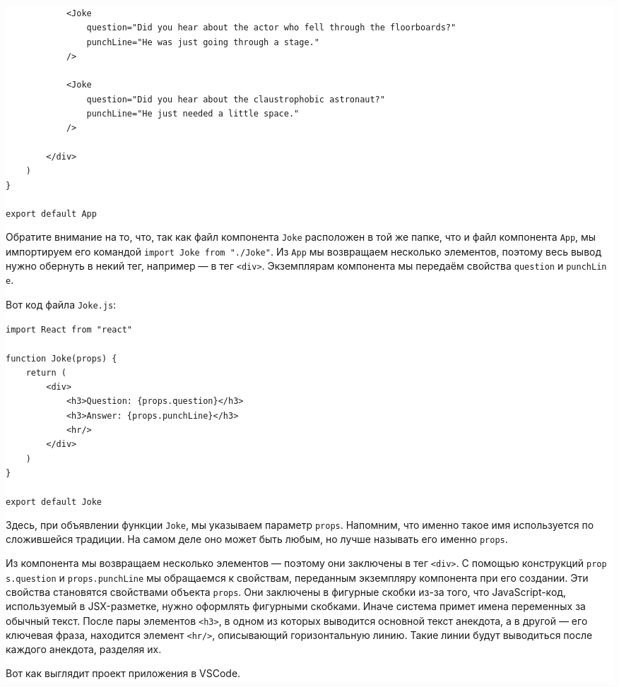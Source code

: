                 <Joke 
                    question="Did you hear about the actor who fell through the floorboards?" 
                    punchLine="He was just going through a stage."
                />
                
                <Joke 
                    question="Did you hear about the claustrophobic astronaut?" 
                    punchLine="He just needed a little space."
                />
                
            </div>
        )
    }
    
    export default App

Обратите внимание на то, что, так как файл компонента `Joke` расположен в той же папке, что и файл компонента `App`, мы импортируем его командой `import Joke from "./Joke"`. Из `App` мы возвращаем несколько элементов, поэтому весь вывод нужно обернуть в некий тег, например — в тег `<div>`. Экземплярам компонента мы передаём свойства `question` и `punchLine`.

Вот код файла `Joke.js`:

    import React from "react"
    
    function Joke(props) {
        return (
            <div>
                <h3>Question: {props.question}</h3>
                <h3>Answer: {props.punchLine}</h3>
                <hr/>
            </div>
        )
    }
    
    export default Joke

Здесь, при объявлении функции `Joke`, мы указываем параметр `props`. Напомним, что именно такое имя используется по сложившейся традиции. На самом деле оно может быть любым, но лучше называть его именно `props`.

Из компонента мы возвращаем несколько элементов — поэтому они заключены в тег `<div>`. С помощью конструкций `props.question` и `props.punchLine` мы обращаемся к свойствам, переданным экземпляру компонента при его создании. Эти свойства становятся свойствами объекта `props`. Они заключены в фигурные скобки из-за того, что JavaScript-код, используемый в JSX-разметке, нужно оформлять фигурными скобками. Иначе система примет имена переменных за обычный текст. После пары элементов `<h3>`, в одном из которых выводится основной текст анекдота, а в другой — его ключевая фраза, находится элемент `<hr/>`, описывающий горизонтальную линию. Такие линии будут выводиться после каждого анекдота, разделяя их.

Вот как выглядит проект приложения в VSCode.
